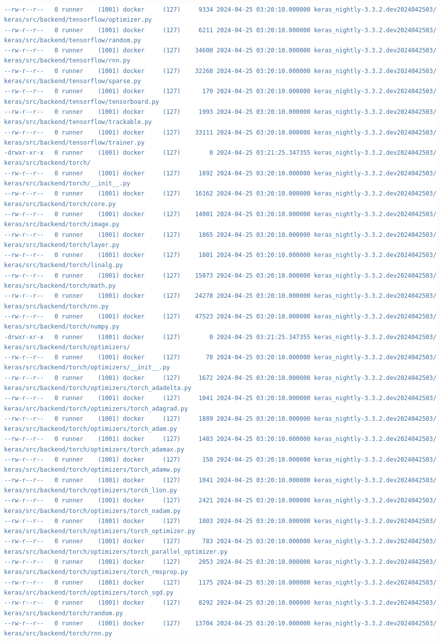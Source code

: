 ```diff
--rw-r--r--   0 runner    (1001) docker     (127)     9334 2024-04-25 03:20:10.000000 keras_nightly-3.3.2.dev2024042503/keras/src/backend/tensorflow/optimizer.py
--rw-r--r--   0 runner    (1001) docker     (127)     6211 2024-04-25 03:20:10.000000 keras_nightly-3.3.2.dev2024042503/keras/src/backend/tensorflow/random.py
--rw-r--r--   0 runner    (1001) docker     (127)    34600 2024-04-25 03:20:10.000000 keras_nightly-3.3.2.dev2024042503/keras/src/backend/tensorflow/rnn.py
--rw-r--r--   0 runner    (1001) docker     (127)    32268 2024-04-25 03:20:10.000000 keras_nightly-3.3.2.dev2024042503/keras/src/backend/tensorflow/sparse.py
--rw-r--r--   0 runner    (1001) docker     (127)      170 2024-04-25 03:20:10.000000 keras_nightly-3.3.2.dev2024042503/keras/src/backend/tensorflow/tensorboard.py
--rw-r--r--   0 runner    (1001) docker     (127)     1993 2024-04-25 03:20:10.000000 keras_nightly-3.3.2.dev2024042503/keras/src/backend/tensorflow/trackable.py
--rw-r--r--   0 runner    (1001) docker     (127)    33111 2024-04-25 03:20:10.000000 keras_nightly-3.3.2.dev2024042503/keras/src/backend/tensorflow/trainer.py
-drwxr-xr-x   0 runner    (1001) docker     (127)        0 2024-04-25 03:21:25.347355 keras_nightly-3.3.2.dev2024042503/keras/src/backend/torch/
--rw-r--r--   0 runner    (1001) docker     (127)     1892 2024-04-25 03:20:10.000000 keras_nightly-3.3.2.dev2024042503/keras/src/backend/torch/__init__.py
--rw-r--r--   0 runner    (1001) docker     (127)    16162 2024-04-25 03:20:10.000000 keras_nightly-3.3.2.dev2024042503/keras/src/backend/torch/core.py
--rw-r--r--   0 runner    (1001) docker     (127)    14001 2024-04-25 03:20:10.000000 keras_nightly-3.3.2.dev2024042503/keras/src/backend/torch/image.py
--rw-r--r--   0 runner    (1001) docker     (127)     1865 2024-04-25 03:20:10.000000 keras_nightly-3.3.2.dev2024042503/keras/src/backend/torch/layer.py
--rw-r--r--   0 runner    (1001) docker     (127)     1801 2024-04-25 03:20:10.000000 keras_nightly-3.3.2.dev2024042503/keras/src/backend/torch/linalg.py
--rw-r--r--   0 runner    (1001) docker     (127)    15073 2024-04-25 03:20:10.000000 keras_nightly-3.3.2.dev2024042503/keras/src/backend/torch/math.py
--rw-r--r--   0 runner    (1001) docker     (127)    24278 2024-04-25 03:20:10.000000 keras_nightly-3.3.2.dev2024042503/keras/src/backend/torch/nn.py
--rw-r--r--   0 runner    (1001) docker     (127)    47523 2024-04-25 03:20:10.000000 keras_nightly-3.3.2.dev2024042503/keras/src/backend/torch/numpy.py
-drwxr-xr-x   0 runner    (1001) docker     (127)        0 2024-04-25 03:21:25.347355 keras_nightly-3.3.2.dev2024042503/keras/src/backend/torch/optimizers/
--rw-r--r--   0 runner    (1001) docker     (127)       78 2024-04-25 03:20:10.000000 keras_nightly-3.3.2.dev2024042503/keras/src/backend/torch/optimizers/__init__.py
--rw-r--r--   0 runner    (1001) docker     (127)     1672 2024-04-25 03:20:10.000000 keras_nightly-3.3.2.dev2024042503/keras/src/backend/torch/optimizers/torch_adadelta.py
--rw-r--r--   0 runner    (1001) docker     (127)     1041 2024-04-25 03:20:10.000000 keras_nightly-3.3.2.dev2024042503/keras/src/backend/torch/optimizers/torch_adagrad.py
--rw-r--r--   0 runner    (1001) docker     (127)     1889 2024-04-25 03:20:10.000000 keras_nightly-3.3.2.dev2024042503/keras/src/backend/torch/optimizers/torch_adam.py
--rw-r--r--   0 runner    (1001) docker     (127)     1483 2024-04-25 03:20:10.000000 keras_nightly-3.3.2.dev2024042503/keras/src/backend/torch/optimizers/torch_adamax.py
--rw-r--r--   0 runner    (1001) docker     (127)      150 2024-04-25 03:20:10.000000 keras_nightly-3.3.2.dev2024042503/keras/src/backend/torch/optimizers/torch_adamw.py
--rw-r--r--   0 runner    (1001) docker     (127)     1041 2024-04-25 03:20:10.000000 keras_nightly-3.3.2.dev2024042503/keras/src/backend/torch/optimizers/torch_lion.py
--rw-r--r--   0 runner    (1001) docker     (127)     2421 2024-04-25 03:20:10.000000 keras_nightly-3.3.2.dev2024042503/keras/src/backend/torch/optimizers/torch_nadam.py
--rw-r--r--   0 runner    (1001) docker     (127)     1803 2024-04-25 03:20:10.000000 keras_nightly-3.3.2.dev2024042503/keras/src/backend/torch/optimizers/torch_optimizer.py
--rw-r--r--   0 runner    (1001) docker     (127)      783 2024-04-25 03:20:10.000000 keras_nightly-3.3.2.dev2024042503/keras/src/backend/torch/optimizers/torch_parallel_optimizer.py
--rw-r--r--   0 runner    (1001) docker     (127)     2053 2024-04-25 03:20:10.000000 keras_nightly-3.3.2.dev2024042503/keras/src/backend/torch/optimizers/torch_rmsprop.py
--rw-r--r--   0 runner    (1001) docker     (127)     1175 2024-04-25 03:20:10.000000 keras_nightly-3.3.2.dev2024042503/keras/src/backend/torch/optimizers/torch_sgd.py
--rw-r--r--   0 runner    (1001) docker     (127)     8292 2024-04-25 03:20:10.000000 keras_nightly-3.3.2.dev2024042503/keras/src/backend/torch/random.py
--rw-r--r--   0 runner    (1001) docker     (127)    13704 2024-04-25 03:20:10.000000 keras_nightly-3.3.2.dev2024042503/keras/src/backend/torch/rnn.py
```